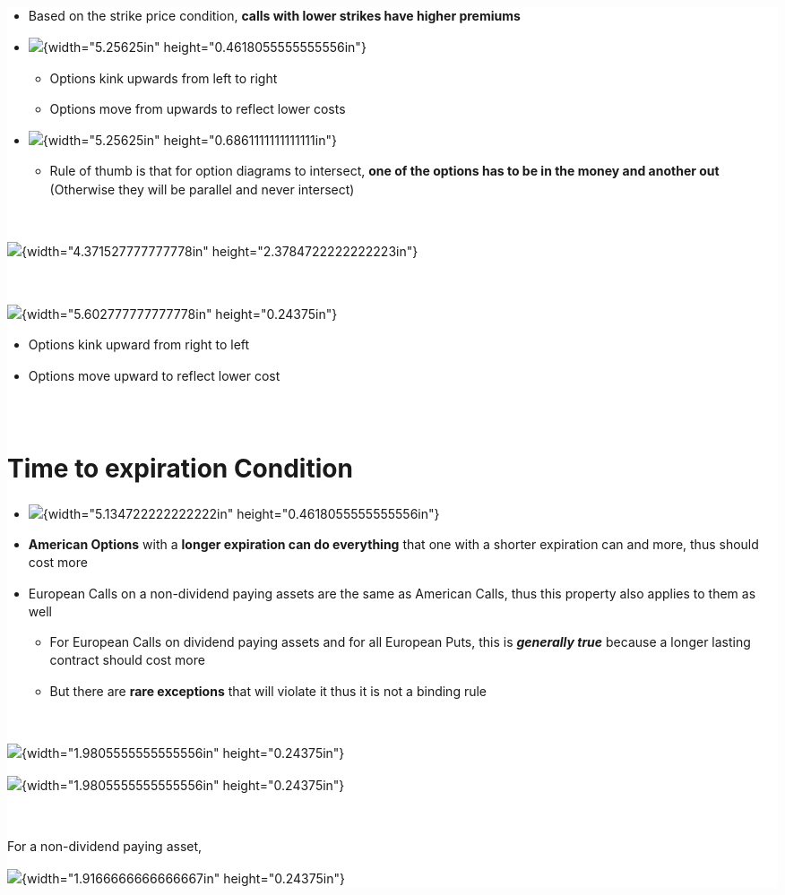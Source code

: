 -   Based on the strike price condition, **calls with lower strikes have
    higher premiums**

-   ![](media/image124.png){width="5.25625in"
    height="0.4618055555555556in"}

    -   Options kink upwards from left to right

    -   Options move from upwards to reflect lower costs

-   ![](media/image125.png){width="5.25625in"
    height="0.6861111111111111in"}

    -   Rule of thumb is that for option diagrams to intersect, **one of
        the options has to be in the money and another out** (Otherwise
        they will be parallel and never intersect)

 

![](media/image126.png){width="4.371527777777778in"
height="2.3784722222222223in"}

 

![](media/image127.png){width="5.602777777777778in" height="0.24375in"}

-   Options kink upward from right to left

-   Options move upward to reflect lower cost

 

# Time to expiration Condition

-   ![](media/image128.png){width="5.134722222222222in"
    height="0.4618055555555556in"}

-   **American Options** with a **longer expiration can do everything**
    that one with a shorter expiration can and more, thus should cost
    more

-   European Calls on a non-dividend paying assets are the same as
    American Calls, thus this property also applies to them as well

    -   For European Calls on dividend paying assets and for all
        European Puts, this is ***generally true*** because a longer
        lasting contract should cost more

    -   But there are **rare exceptions** that will violate it thus it
        is not a binding rule

 

![](media/image129.png){width="1.9805555555555556in" height="0.24375in"}

![](media/image130.png){width="1.9805555555555556in" height="0.24375in"}

 

For a non-dividend paying asset,

![](media/image131.png){width="1.9166666666666667in" height="0.24375in"}

#### 
